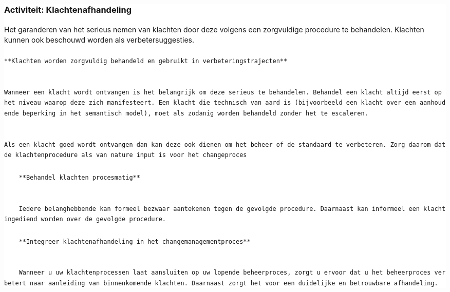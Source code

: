 
### **Activiteit: Klachtenafhandeling**

Het garanderen van het serieus nemen van klachten door deze volgens een zorgvuldige procedure te behandelen. Klachten kunnen ook beschouwd worden als verbetersuggesties.


####
    **Klachten worden zorgvuldig behandeld en gebruikt in verbeteringstrajecten**


    Wanneer een klacht wordt ontvangen is het belangrijk om deze serieus te behandelen. Behandel een klacht altijd eerst op het niveau waarop deze zich manifesteert. Een klacht die technisch van aard is (bijvoorbeeld een klacht over een aanhoudende beperking in het semantisch model), moet als zodanig worden behandeld zonder het te escaleren.


    Als een klacht goed wordt ontvangen dan kan deze ook dienen om het beheer of de standaard te verbeteren. Zorg daarom dat de klachtenprocedure als van nature input is voor het changeproces


#####
        **Behandel klachten procesmatig**


        Iedere belanghebbende kan formeel bezwaar aantekenen tegen de gevolgde procedure. Daarnaast kan informeel een klacht ingediend worden over de gevolgde procedure.


#####
        **Integreer klachtenafhandeling in het changemanagementproces**


        Wanneer u uw klachtenprocessen laat aansluiten op uw lopende beheerproces, zorgt u ervoor dat u het beheerproces verbetert naar aanleiding van binnenkomende klachten. Daarnaast zorgt het voor een duidelijke en betrouwbare afhandeling.
